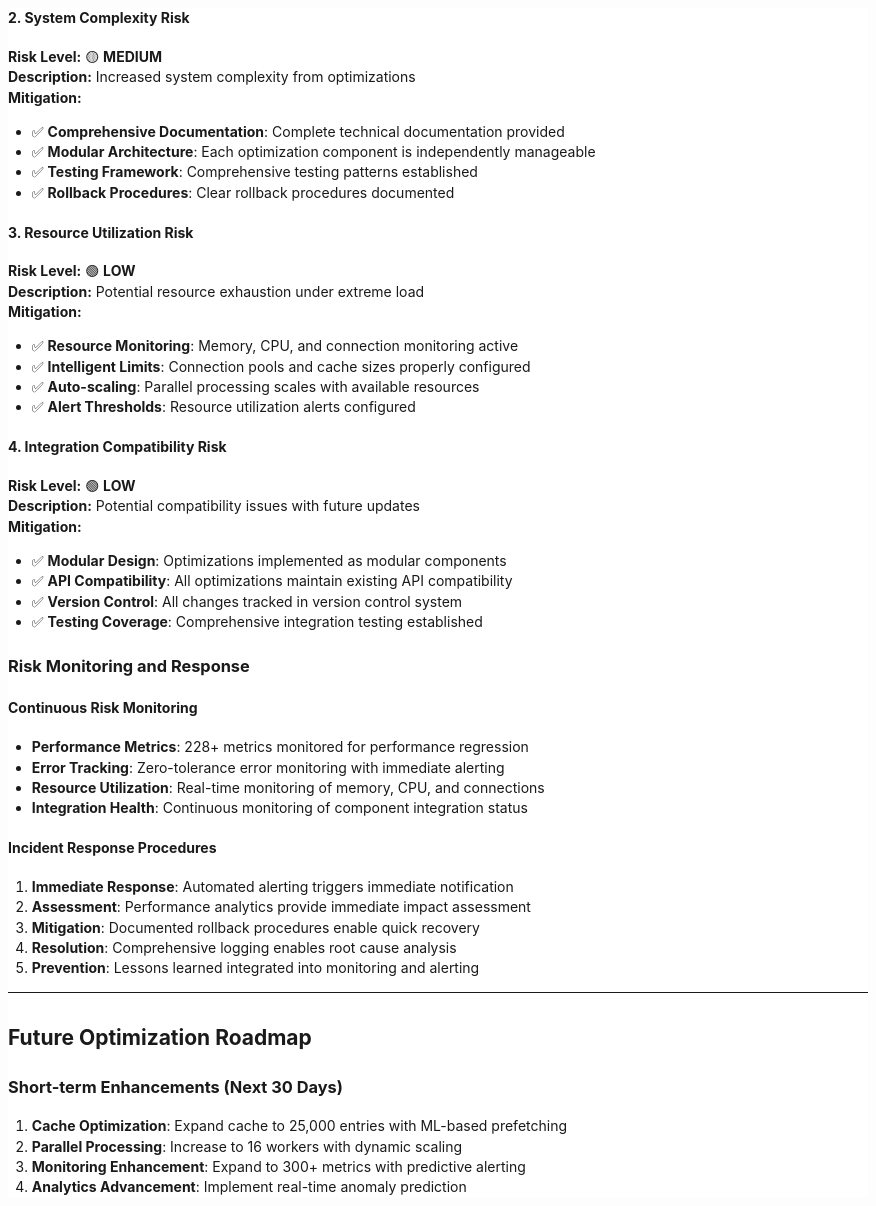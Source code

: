 #### 2. System Complexity Risk
**Risk Level:** 🟡 **MEDIUM**  
**Description:** Increased system complexity from optimizations  
**Mitigation:**
- ✅ **Comprehensive Documentation**: Complete technical documentation provided
- ✅ **Modular Architecture**: Each optimization component is independently manageable
- ✅ **Testing Framework**: Comprehensive testing patterns established
- ✅ **Rollback Procedures**: Clear rollback procedures documented

#### 3. Resource Utilization Risk
**Risk Level:** 🟢 **LOW**  
**Description:** Potential resource exhaustion under extreme load  
**Mitigation:**
- ✅ **Resource Monitoring**: Memory, CPU, and connection monitoring active
- ✅ **Intelligent Limits**: Connection pools and cache sizes properly configured
- ✅ **Auto-scaling**: Parallel processing scales with available resources
- ✅ **Alert Thresholds**: Resource utilization alerts configured

#### 4. Integration Compatibility Risk
**Risk Level:** 🟢 **LOW**  
**Description:** Potential compatibility issues with future updates  
**Mitigation:**
- ✅ **Modular Design**: Optimizations implemented as modular components
- ✅ **API Compatibility**: All optimizations maintain existing API compatibility
- ✅ **Version Control**: All changes tracked in version control system
- ✅ **Testing Coverage**: Comprehensive integration testing established

### Risk Monitoring and Response

#### Continuous Risk Monitoring
- **Performance Metrics**: 228+ metrics monitored for performance regression
- **Error Tracking**: Zero-tolerance error monitoring with immediate alerting
- **Resource Utilization**: Real-time monitoring of memory, CPU, and connections
- **Integration Health**: Continuous monitoring of component integration status

#### Incident Response Procedures
1. **Immediate Response**: Automated alerting triggers immediate notification
2. **Assessment**: Performance analytics provide immediate impact assessment
3. **Mitigation**: Documented rollback procedures enable quick recovery
4. **Resolution**: Comprehensive logging enables root cause analysis
5. **Prevention**: Lessons learned integrated into monitoring and alerting

---

## Future Optimization Roadmap

### Short-term Enhancements (Next 30 Days)
1. **Cache Optimization**: Expand cache to 25,000 entries with ML-based prefetching
2. **Parallel Processing**: Increase to 16 workers with dynamic scaling
3. **Monitoring Enhancement**: Expand to 300+ metrics with predictive alerting
4. **Analytics Advancement**: Implement real-time anomaly prediction
